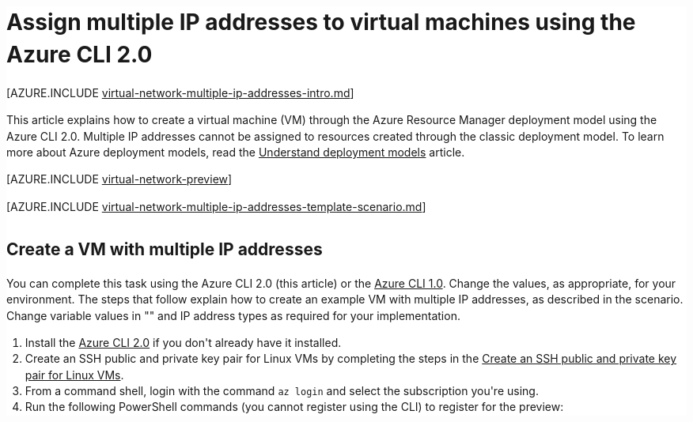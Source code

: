 <properties
    pageTitle="VM with multiple IP addresses using the Azure CLI 2.0 | Azure"
    description="Learn how to assign multiple IP addresses to a virtual machine using the Azure CLI 2.0 | Resource Manager."
    services="virtual-network"
    documentationcenter="na"
    author="anavinahar"
    manager="narayan"
    editor=""
    tags="azure-resource-manager" />
<tags
    ms.assetid=""
    ms.service="virtual-network"
    ms.devlang="na"
    ms.topic="article"
    ms.tgt_pltfrm="na"
    ms.workload="infrastructure-services"
    ms.date="11/17/2016"
    wacn.date=""
    ms.author="annahar" />

# Assign multiple IP addresses to virtual machines using the Azure CLI 2.0

[AZURE.INCLUDE [virtual-network-multiple-ip-addresses-intro.md](../../includes/virtual-network-multiple-ip-addresses-intro.md)]

This article explains how to create a virtual machine (VM) through the Azure Resource Manager deployment model using the Azure CLI 2.0. Multiple IP addresses cannot be assigned to resources created through the classic deployment model. To learn more about Azure deployment models, read the [Understand deployment models](/documentation/articles/resource-manager-deployment-model/) article.

[AZURE.INCLUDE [virtual-network-preview](../../includes/virtual-network-preview.md)]

[AZURE.INCLUDE [virtual-network-multiple-ip-addresses-template-scenario.md](../../includes/virtual-network-multiple-ip-addresses-scenario.md)]

## <a name = "create"></a>Create a VM with multiple IP addresses

You can complete this task using the Azure CLI 2.0 (this article) or the [Azure CLI 1.0](/documentation/articles/virtual-network-multiple-ip-addresses-cli-nodejs/). Change the values, as appropriate, for your environment. The steps that follow explain how to create an example VM with multiple IP addresses, as described in the scenario. Change variable values in "" and IP address types as required for your implementation. 

1. Install the [Azure CLI 2.0](https://docs.microsoft.com/cli/azure/install-az-cli2) if you don't already have it installed.
2. Create an SSH public and private key pair for Linux VMs by completing the steps in the [Create an SSH public and private key pair for Linux VMs](/documentation/articles/virtual-machines-linux-mac-create-ssh-keys/).
3. From a command shell, login with the command `az login` and select the subscription you're using.
4. <a name="register"></a>Run the following PowerShell commands (you cannot register using the CLI) to register for the preview:
